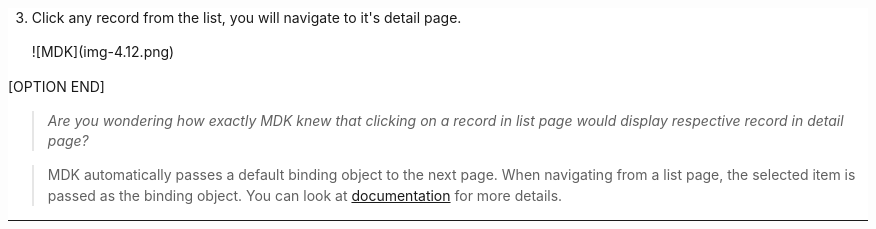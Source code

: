 3. Click any record from the list, you will navigate to it's detail page.

    <!-- border -->![MDK](img-4.12.png)

[OPTION END]

>_Are you wondering how exactly MDK knew that clicking on a record in  list page would display respective record in detail page?_

>MDK automatically passes a default binding object to the next page. When navigating from a list page, the selected item is passed as the binding object. You can look at [documentation](https://help.sap.com/doc/f53c64b93e5140918d676b927a3cd65b/Cloud/en-US/docs-en/guides/getting-started/mdk/development/action-binding-and-result.html#auto-set-action-binding) for more details.

---
